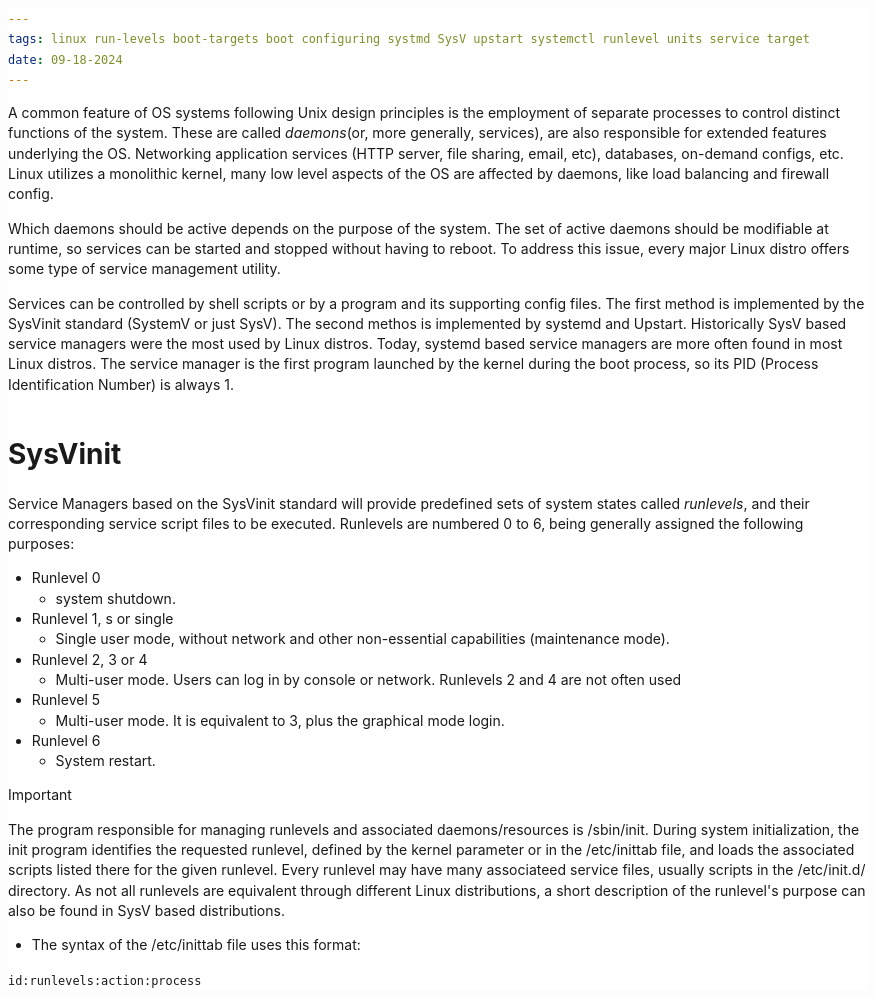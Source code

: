 ```yaml
---
tags: linux run-levels boot-targets boot configuring systmd SysV upstart systemctl runlevel units service target
date: 09-18-2024
---
```


A common feature of OS systems following Unix design principles is the employment of separate processes to control distinct functions of the system.  These are called *daemons*(or, more generally, services), are also responsible for extended features underlying the OS.  Networking application services (HTTP server, file sharing, email, etc), databases, on-demand configs, etc.  Linux utilizes a monolithic kernel, many low level aspects of the OS are affected by daemons, like load balancing and firewall config.

Which daemons should be active depends on the purpose of the system.  The set of active daemons should be modifiable at runtime, so services can be started and stopped without having to reboot.  To address this issue, every major Linux distro offers some type of service management utility.

Services can be controlled by shell scripts or by a program and its supporting config files.  The first method is implemented by the SysVinit standard (SystemV or just SysV).  The second methos is implemented by systemd and Upstart.  Historically SysV based service managers were the most used by Linux distros.  Today, systemd based service managers are more often found in most Linux distros.  The service manager is the first program launched by the kernel during the boot process, so its PID (Process Identification Number) is always 1.

# SysVinit

Service Managers based on the SysVinit standard will provide predefined sets of system states called *runlevels*, and their corresponding service script files to be executed.  Runlevels are numbered 0 to 6, being generally assigned the following purposes:

- Runlevel 0
	- system shutdown.
- Runlevel 1, s or single
	- Single user mode, without network and other non-essential capabilities (maintenance mode).
- Runlevel 2, 3 or 4
	- Multi-user mode.  Users can log in by console or network.  Runlevels 2 and 4 are not often used
- Runlevel 5
	- Multi-user mode.  It is equivalent to 3, plus the graphical mode login.
- Runlevel 6
	- System restart.

> [!important] 
> The program responsible for managing runlevels and associated daemons/resources is /sbin/init.  During system initialization, the init program identifies the requested runlevel, defined by the kernel parameter or in the /etc/inittab file, and loads the associated scripts listed there for the given runlevel.  Every runlevel may have many associateed service files, usually scripts in the /etc/init.d/ directory.  As not all runlevels are equivalent through different Linux distributions, a short description of the runlevel's purpose can also be found in SysV based distributions.

- The syntax of the /etc/inittab file uses this format:
```bash
id:runlevels:action:process
```
